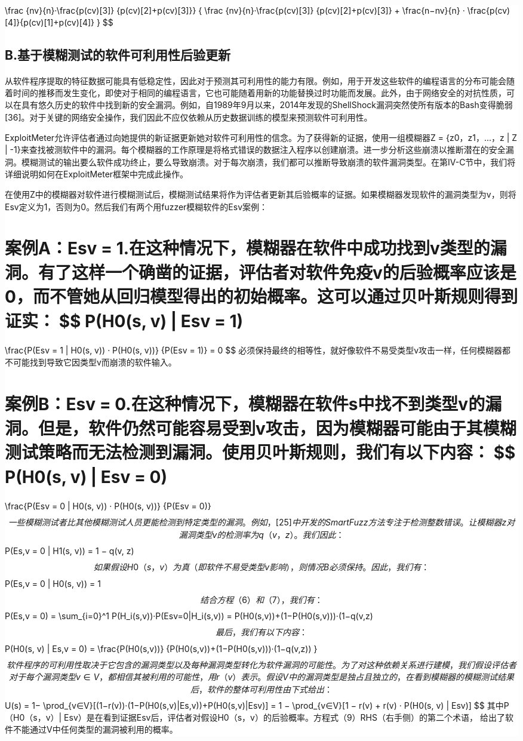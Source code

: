 \frac {nv}{n}·\frac{p(cv)[3]}
{p(cv)[2]+p(cv)[3]}}
{
\frac {nv}{n}·\frac{p(cv)[3]}
{p(cv)[2]+p(cv)[3]} + \frac{n−nv}{n} · \frac{p(cv)[4]}{p(cv)[1]+p(cv)[4]}
}
$$

## B.基于模糊测试的软件可利用性后验更新

从软件程序提取的特征数据可能具有低稳定性，因此对于预测其可利用性的能力有限。例如，用于开发这些软件的编程语言的分布可能会随着时间的推移而发生变化，即使对于相同的编程语言，它也可能随着用新的功能替换过时功能而发展。此外，由于网络安全的对抗性质，可以在具有悠久历史的软件中找到新的安全漏洞。例如，自1989年9月以来，2014年发现的ShellShock漏洞突然使所有版本的Bash变得脆弱[36]。对于关键的网络安全操作，我们因此不应仅依赖从历史数据训练的模型来预测软件可利用性。

ExploitMeter允许评估者通过向她提供的新证据更新她对软件可利用性的信念。为了获得新的证据，使用一组模糊器Z = {z0，z1，...，z | Z | -1}来查找被测软件中的漏洞。每个模糊器的工作原理是将格式错误的数据注入程序以创建崩溃。进一步分析这些崩溃以推断潜在的安全漏洞。模糊测试的输出要么软件成功终止，要么导致崩溃。对于每次崩溃，我们都可以推断导致崩溃的软件漏洞类型。在第IV-C节中，我们将详细说明如何在ExploitMeter框架中完成此操作。

在使用Z中的模糊器对软件进行模糊测试后，模糊测试结果将作为评估者更新其后验概率的证据。如果模糊器发现软件的漏洞类型为v，则将Esv定义为1，否则为0。然后我们有两个用fuzzer模糊软件的Esv案例：

案例A：Esv = 1.在这种情况下，模糊器在软件中成功找到v类型的漏洞。有了这样一个确凿的证据，评估者对软件免疫v的后验概率应该是0，而不管她从回归模型得出的初始概率。这可以通过贝叶斯规则得到证实：
$$
P(H0(s, v) | Esv = 1)
=
\frac{P(Esv = 1 | H0(s, v)) · P(H0(s, v))}
{P(Esv = 1)} = 0
$$
必须保持最终的相等性，就好像软件不易受类型v攻击一样，任何模糊器都不可能找到导致它因类型v而崩溃的软件输入。

案例B：Esv = 0.在这种情况下，模糊器在软件s中找不到类型v的漏洞。但是，软件仍然可能容易受到v攻击，因为模糊器可能由于其模糊测试策略而无法检测到漏洞。使用贝叶斯规则，我们有以下内容：
$$
P(H0(s, v) | Esv = 0)
=
\frac{P(Esv = 0 | H0(s, v)) · P(H0(s, v))}
{P(Esv = 0)}
$$
一些模糊测试者比其他模糊测试人员更能检测到特定类型的漏洞。例如，[25]中开发的SmartFuzz方法专注于检测整数错误。让模糊器z对漏洞类型v的检测率为q（v，z）。我们因此：
$$
P(Es,v = 0 | H1(s, v)) = 1 − q(v, z)
$$
如果假设H0（s，v）为真（即软件不易受类型v影响），则情况B必须保持。因此，我们有：
$$
P(Es,v = 0 | H0(s, v)) = 1
$$
结合方程（6）和（7），我们有：
$$
P(Es,v = 0) = \sum_{i=0}^1 P(H_i(s,v))·P(Esv=0|H_i(s,v))
= P(H0(s,v))+(1−P(H0(s,v)))·(1−q(v,z)
$$
最后，我们有以下内容：
$$
P(H0(s, v) | Es,v = 0) =
\frac{P(H0(s,v))}
{P(H0(s,v))+(1−P(H0(s,v)))·(1−q(v,z)) }
$$
软件程序的可利用性取决于它包含的漏洞类型以及每种漏洞类型转化为软件漏洞的可能性。为了对这种依赖关系进行建模，我们假设评估者对于每个漏洞类型v∈V，都相信其被利用的可能性，用r（v）表示。假设V中的漏洞类型是独占且独立的，在看到模糊器的模糊测试结果后，软件的整体可利用性由下式给出：
$$
U(s) = 1−
\prod_{v∈V}[(1−r(v))·(1−P(H0(s,v)|Es,v))+P(H0(s,v)|Esv)]
= 1 − \prod_{v∈V}[1 − r(v) + r(v) · P(H0(s, v) | Esv)]
$$
其中P（H0（s，v）| Esv）是在看到证据Esv后，评估者对假设H0（s，v）的后验概率。方程式（9）RHS（右手侧）的第二个术语， 给出了软件不能通过V中任何类型的漏洞被利用的概率。
